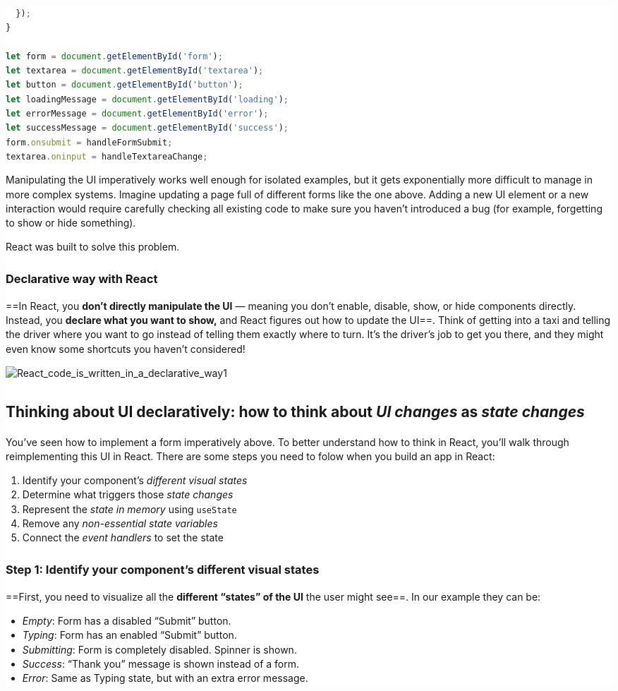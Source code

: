 ```javascript
  });
}

let form = document.getElementById('form');
let textarea = document.getElementById('textarea');
let button = document.getElementById('button');
let loadingMessage = document.getElementById('loading');
let errorMessage = document.getElementById('error');
let successMessage = document.getElementById('success');
form.onsubmit = handleFormSubmit;
textarea.oninput = handleTextareaChange;
```

Manipulating the UI imperatively works well enough for isolated examples, but it gets exponentially more difficult to manage in more complex systems. Imagine updating a page full of different forms like the one above. Adding a new UI element or a new interaction would require carefully checking all existing code to make sure you haven’t introduced a bug (for example, forgetting to show or hide something).

React was built to solve this problem.

### Declarative way with React

==In React, you **don’t directly manipulate the UI** — meaning you don’t enable, disable, show, or hide components directly. Instead, you **declare what you want to show,** and React figures out how to update the UI==. Think of getting into a taxi and telling the driver where you want to go instead of telling them exactly where to turn. It’s the driver’s job to get you there, and they might even know some shortcuts you haven’t considered!

![React_code_is_written_in_a_declarative_way1](..\img\React_code_is_written_in_a_declarative_way1.png)

## Thinking about UI declaratively: how to think about _UI changes_ as _state changes_ 

You’ve seen how to implement a form imperatively above. To better understand how to think in React, you’ll walk through reimplementing this UI in React. There are some steps you need to folow when you build an app in React:

1. Identify your component’s _different visual states_
2. Determine what triggers those _state changes_
3. Represent the _state in memory_ using `useState`
4. Remove any _non-essential state variables_
5. Connect the _event handlers_ to set the state

### Step 1: Identify your component’s **different visual states**

==First, you need to visualize all the **different “states” of the UI** the user might see==. In our example they can be:

- _Empty_: Form has a disabled “Submit” button.
- _Typing_: Form has an enabled “Submit” button.
- _Submitting_: Form is completely disabled. Spinner is shown.
- _Success_: “Thank you” message is shown instead of a form.
- _Error_: Same as Typing state, but with an extra error message.
